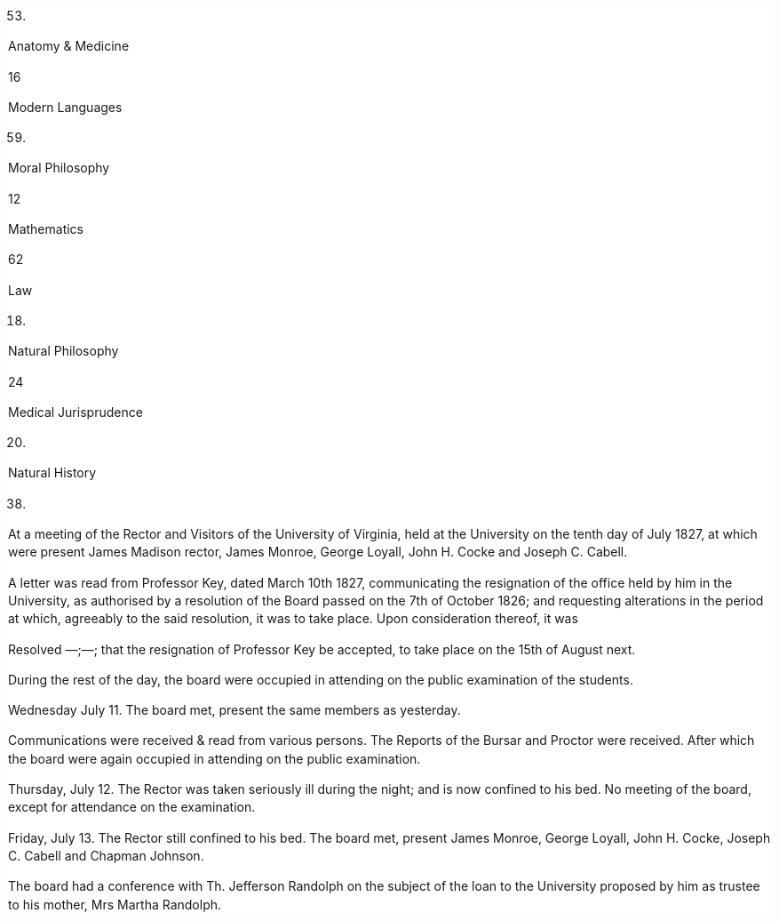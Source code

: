 53.

Anatomy & Medicine

16

Modern Languages

59.

Moral Philosophy

12

Mathematics

62

Law

18.

Natural Philosophy

24

Medical Jurisprudence

20.

Natural History

38.

At a meeting of the Rector and Visitors of the University of Virginia, held at the University on the tenth day of July 1827, at which were present James Madison rector, James Monroe, George Loyall, John H. Cocke and Joseph C. Cabell.

A letter was read from Professor Key, dated March 10th 1827, communicating the resignation of the office held by him in the University, as authorised by a resolution of the Board passed on the 7th of October 1826; and requesting alterations in the period at which, agreeably to the said resolution, it was to take place. Upon consideration thereof, it was

Resolved —;—; that the resignation of Professor Key be accepted, to take place on the 15th of August next.

During the rest of the day, the board were occupied in attending on the public examination of the students.

Wednesday July 11. The board met, present the same members as yesterday.

Communications were received & read from various persons. The Reports of the Bursar and Proctor were received. After which the board were again occupied in attending on the public examination.

Thursday, July 12. The Rector was taken seriously ill during the night; and is now confined to his bed. No meeting of the board, except for attendance on the examination.

Friday, July 13. The Rector still confined to his bed. The board met, present James Monroe, George Loyall, John H. Cocke, Joseph C. Cabell and Chapman Johnson.

The board had a conference with Th. Jefferson Randolph on the subject of the loan to the University proposed by him as trustee to his mother, Mrs Martha Randolph.
